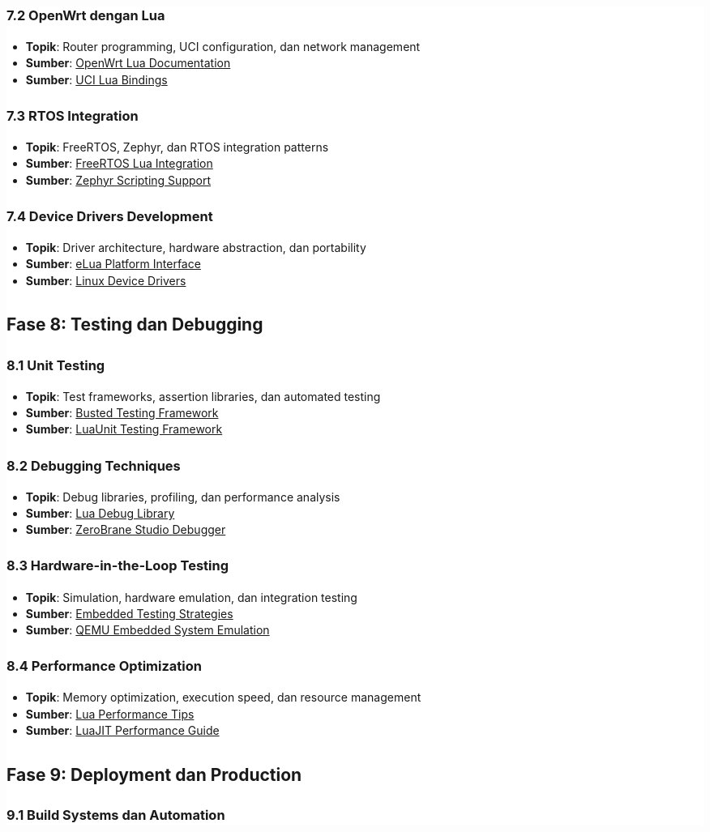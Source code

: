### 7.2 OpenWrt dengan Lua

- **Topik**: Router programming, UCI configuration, dan network management
- **Sumber**: [OpenWrt Lua Documentation](https://openwrt.org/docs/guide-developer/lua-api)
- **Sumber**: [UCI Lua Bindings](https://openwrt.org/docs/guide-developer/uci-lua-bindings)

### 7.3 RTOS Integration

- **Topik**: FreeRTOS, Zephyr, dan RTOS integration patterns
- **Sumber**: [FreeRTOS Lua Integration](https://www.freertos.org/FreeRTOS_Support_Forum_Archive/April_2016/freertos_Lua_integration_7c7e9f6ej.html)
- **Sumber**: [Zephyr Scripting Support](https://docs.zephyrproject.org/latest/services/index.html)

### 7.4 Device Drivers Development

- **Topik**: Driver architecture, hardware abstraction, dan portability
- **Sumber**: [eLua Platform Interface](http://www.eluaproject.net/doc/v0.9/en_arch_platform.html)
- **Sumber**: [Linux Device Drivers](https://lwn.net/Kernel/LDD3/)

## **Fase 8: Testing dan Debugging**

### 8.1 Unit Testing

- **Topik**: Test frameworks, assertion libraries, dan automated testing
- **Sumber**: [Busted Testing Framework](https://lunarmodules.github.io/busted/)
- **Sumber**: [LuaUnit Testing Framework](https://github.com/bluebird75/luaunit)

### 8.2 Debugging Techniques

- **Topik**: Debug libraries, profiling, dan performance analysis
- **Sumber**: [Lua Debug Library](https://www.lua.org/pil/23.html)
- **Sumber**: [ZeroBrane Studio Debugger](https://studio.zerobrane.com/doc-lua-debugging.html)

### 8.3 Hardware-in-the-Loop Testing

- **Topik**: Simulation, hardware emulation, dan integration testing
- **Sumber**: [Embedded Testing Strategies](https://www.embedded.com/testing-strategies-for-embedded-systems/)
- **Sumber**: [QEMU Embedded System Emulation](https://www.qemu.org/docs/master/system/targets.html)

### 8.4 Performance Optimization

- **Topik**: Memory optimization, execution speed, dan resource management
- **Sumber**: [Lua Performance Tips](http://lua-users.org/wiki/OptimisationTips)
- **Sumber**: [LuaJIT Performance Guide](https://luajit.org/performance.html)

## **Fase 9: Deployment dan Production**

### 9.1 Build Systems dan Automation
